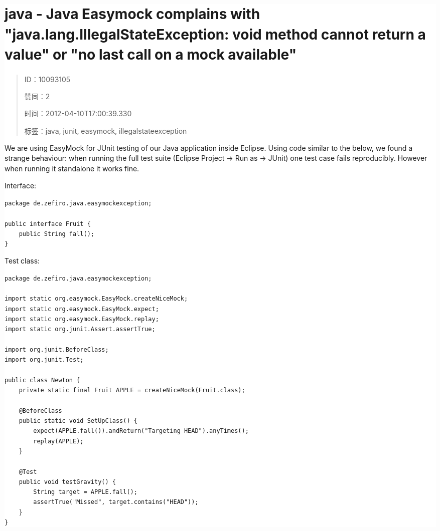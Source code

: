 # java - Java Easymock complains with "java.lang.IllegalStateException: void method cannot return a value" or "no last call on a mock available"

> ID：10093105
> 
> 赞同：2
> 
> 时间：2012-04-10T17:00:39.330
> 
> 标签：java, junit, easymock, illegalstateexception

We are using EasyMock for JUnit testing of our Java application inside Eclipse. Using code similar to the below, we found a strange behaviour: when running the full test suite (Eclipse Project -> Run as -> JUnit) one test case fails reproducibly. However when running it standalone it works fine.

Interface:

```
package de.zefiro.java.easymockexception;

public interface Fruit {
    public String fall();
} 
```

Test class:

```
package de.zefiro.java.easymockexception;

import static org.easymock.EasyMock.createNiceMock;
import static org.easymock.EasyMock.expect;
import static org.easymock.EasyMock.replay;
import static org.junit.Assert.assertTrue;

import org.junit.BeforeClass;
import org.junit.Test;

public class Newton {
    private static final Fruit APPLE = createNiceMock(Fruit.class);

    @BeforeClass
    public static void SetUpClass() {
        expect(APPLE.fall()).andReturn("Targeting HEAD").anyTimes();
        replay(APPLE);
    }

    @Test
    public void testGravity() {
        String target = APPLE.fall();
        assertTrue("Missed", target.contains("HEAD"));
    }
} 
```
